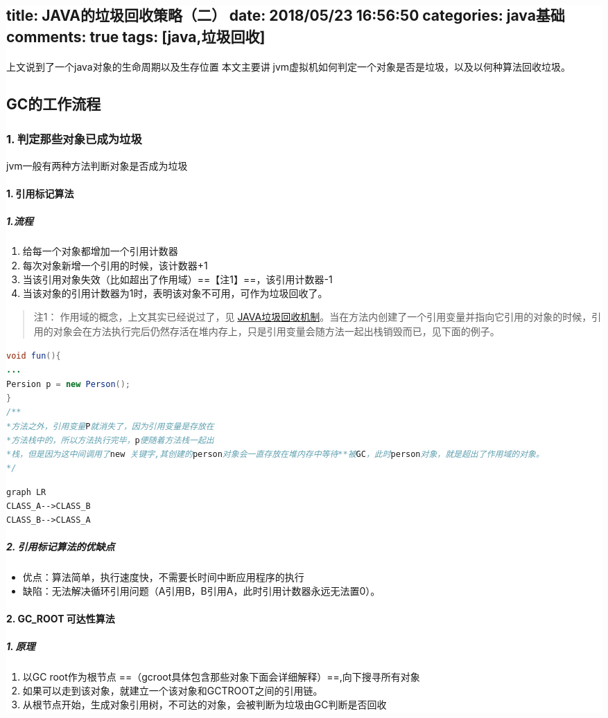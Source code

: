 
title: JAVA的垃圾回收策略（二）
date: 2018/05/23 16:56:50
categories: java基础
comments: true
tags: [java,垃圾回收]
---
上文说到了一个java对象的生命周期以及生存位置
本文主要讲 jvm虚拟机如何判定一个对象是否是垃圾，以及以何种算法回收垃圾。
## GC的工作流程
### 1. 判定那些对象已成为垃圾
jvm一般有两种方法判断对象是否成为垃圾
#### 1. 引用标记算法
##### 1.流程
1. 给每一个对象都增加一个引用计数器
2. 每次对象新增一个引用的时候，该计数器+1
3. 当该引用对象失效（比如超出了作用域）==【注1】==，该引用计数器-1
4. 当该对象的引用计数器为1时，表明该对象不可用，可作为垃圾回收了。
> 注1：
作用域的概念，上文其实已经说过了，见
[JAVA垃圾回收机制](http://wenyiqingnian.xyz/2018/05/17/JAVA%E7%9A%84%E5%9E%83%E5%9C%BE%E5%9B%9E%E6%94%B6%E7%AD%96%E7%95%A5/)。当在方法内创建了一个引用变量并指向它引用的对象的时候，引用的对象会在方法执行完后仍然存活在堆内存上，只是引用变量会随方法一起出栈销毁而已，见下面的例子。

```java
void fun(){
...
Persion p = new Person();
}
/**
*方法之外，引用变量P就消失了，因为引用变量是存放在
*方法栈中的，所以方法执行完毕，p便随着方法栈一起出
*栈，但是因为这中间调用了new 关键字,其创建的person对象会一直存放在堆内存中等待**被GC，此时person对象，就是超出了作用域的对象。
*/
```


```
graph LR
CLASS_A-->CLASS_B
CLASS_B-->CLASS_A
```

##### 2. 引用标记算法的优缺点
* 优点：算法简单，执行速度快，不需要长时间中断应用程序的执行
* 缺陷：无法解决循环引用问题（A引用B，B引用A，此时引用计数器永远无法置0）。
#### 2. GC_ROOT 可达性算法
##### 1. 原理
1. 以GC root作为根节点 ==（gcroot具体包含那些对象下面会详细解释）==,向下搜寻所有对象
2. 如果可以走到该对象，就建立一个该对象和GCTROOT之间的引用链。
3. 从根节点开始，生成对象引用树，不可达的对象，会被判断为垃圾由GC判断是否回收
